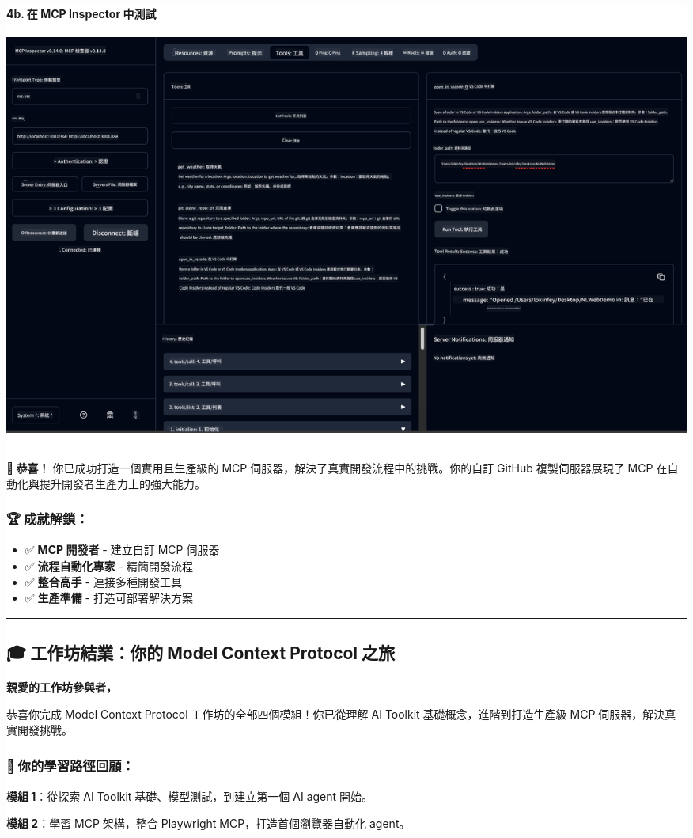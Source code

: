 #### 4b. 在 MCP Inspector 中測試

![MCP Inspector Testing](../../../../translated_images/DebugInspector.eb5c95f94c69a8ba36944941b9a3588309a3a2fae101ace470ee09bde41d1667.hk.png)

---

**🎉 恭喜！** 你已成功打造一個實用且生產級的 MCP 伺服器，解決了真實開發流程中的挑戰。你的自訂 GitHub 複製伺服器展現了 MCP 在自動化與提升開發者生產力上的強大能力。

### 🏆 成就解鎖：
- ✅ **MCP 開發者** - 建立自訂 MCP 伺服器
- ✅ **流程自動化專家** - 精簡開發流程  
- ✅ **整合高手** - 連接多種開發工具
- ✅ **生產準備** - 打造可部署解決方案

---

## 🎓 工作坊結業：你的 Model Context Protocol 之旅

**親愛的工作坊參與者，**

恭喜你完成 Model Context Protocol 工作坊的全部四個模組！你已從理解 AI Toolkit 基礎概念，進階到打造生產級 MCP 伺服器，解決真實開發挑戰。

### 🚀 你的學習路徑回顧：

**[模組 1](../lab1/README.md)**：從探索 AI Toolkit 基礎、模型測試，到建立第一個 AI agent 開始。

**[模組 2](../lab2/README.md)**：學習 MCP 架構，整合 Playwright MCP，打造首個瀏覽器自動化 agent。

